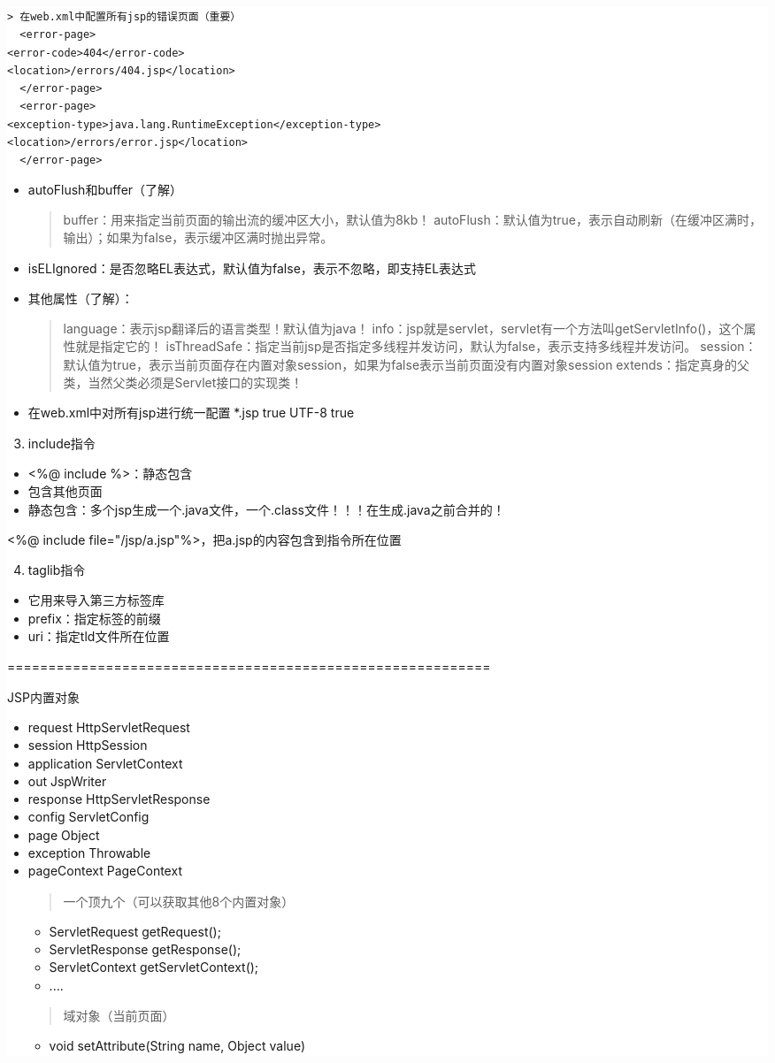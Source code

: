     > 在web.xml中配置所有jsp的错误页面（重要）
      <error-page>
  	<error-code>404</error-code>
  	<location>/errors/404.jsp</location>
      </error-page>
      <error-page>
  	<exception-type>java.lang.RuntimeException</exception-type>
  	<location>/errors/error.jsp</location>
      </error-page> 
   * autoFlush和buffer（了解）
     > buffer：用来指定当前页面的输出流的缓冲区大小，默认值为8kb！
     > autoFlush：默认值为true，表示自动刷新（在缓冲区满时，输出）；如果为false，表示缓冲区满时抛出异常。
   * isELIgnored：是否忽略EL表达式，默认值为false，表示不忽略，即支持EL表达式
   * 其他属性（了解）：
     > language：表示jsp翻译后的语言类型！默认值为java！
     > info：jsp就是servlet，servlet有一个方法叫getServletInfo()，这个属性就是指定它的！
     > isThreadSafe：指定当前jsp是否指定多线程并发访问，默认为false，表示支持多线程并发访问。
     > session：默认值为true，表示当前页面存在内置对象session，如果为false表示当前页面没有内置对象session
     > extends：指定真身的父类，当然父类必须是Servlet接口的实现类！

   * 在web.xml中对所有jsp进行统一配置
	<jsp-config>
		<jsp-property-group>
			<url-pattern>*.jsp</url-pattern> <!--本配置对哪些资源有效-->
			<el-ignored>true</el-ignored>    <!--jsp不支持el表达式-->
			<page-encoding>UTF-8</page-encoding> <!--指定jsp页面的编码-->
			<scripting-invalid>true</scripting-invalid> <!--不支持jsp脚本-->
		</jsp-property-group>
	</jsp-config>

3. include指令
  * <%@ include %>：静态包含
  * 包含其他页面
  * 静态包含：多个jsp生成一个.java文件，一个.class文件！！！在生成.java之前合并的！

  <html>
    <head></head>
    <body>
      <%@ include file="/jsp/a.jsp"%>，把a.jsp的内容包含到指令所在位置
    </body>
  </html>

4. taglib指令
  * 它用来导入第三方标签库
  * prefix：指定标签的前缀
  * uri：指定tld文件所在位置


===========================================================

JSP内置对象
  * request HttpServletRequest
  * session HttpSession
  * application ServletContext
  * out JspWriter
  * response HttpServletResponse
  * config ServletConfig
  * page Object
  * exception Throwable
  * pageContext PageContext
    > 一个顶九个（可以获取其他8个内置对象）
      * ServletRequest getRequest();
      * ServletResponse getResponse();
      * ServletContext getServletContext();
      * ....
    > 域对象（当前页面）
      * void setAttribute(String name, Object value)